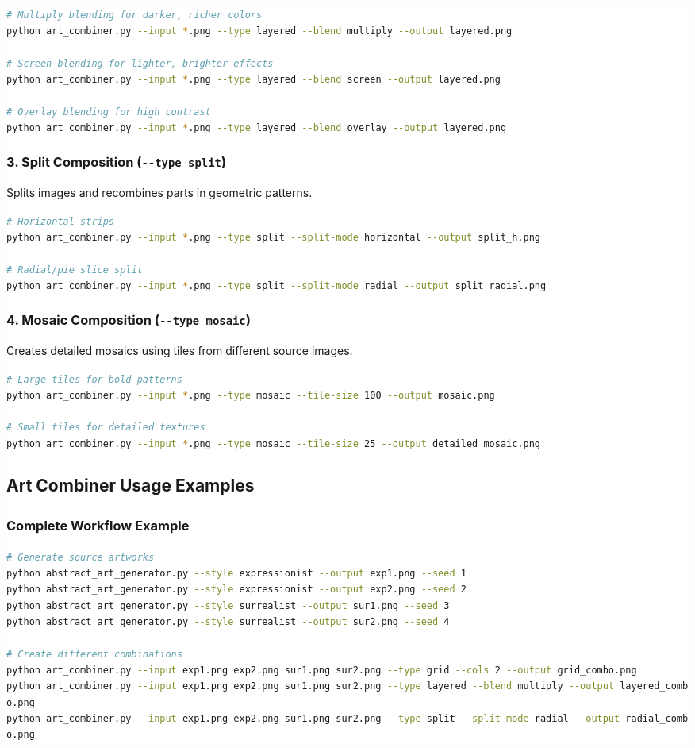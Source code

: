 ```bash
# Multiply blending for darker, richer colors
python art_combiner.py --input *.png --type layered --blend multiply --output layered.png

# Screen blending for lighter, brighter effects
python art_combiner.py --input *.png --type layered --blend screen --output layered.png

# Overlay blending for high contrast
python art_combiner.py --input *.png --type layered --blend overlay --output layered.png
```

### 3. Split Composition (`--type split`)
Splits images and recombines parts in geometric patterns.

```bash
# Horizontal strips
python art_combiner.py --input *.png --type split --split-mode horizontal --output split_h.png

# Radial/pie slice split
python art_combiner.py --input *.png --type split --split-mode radial --output split_radial.png
```

### 4. Mosaic Composition (`--type mosaic`)
Creates detailed mosaics using tiles from different source images.

```bash
# Large tiles for bold patterns
python art_combiner.py --input *.png --type mosaic --tile-size 100 --output mosaic.png

# Small tiles for detailed textures
python art_combiner.py --input *.png --type mosaic --tile-size 25 --output detailed_mosaic.png
```

## Art Combiner Usage Examples

### Complete Workflow Example

```bash
# Generate source artworks
python abstract_art_generator.py --style expressionist --output exp1.png --seed 1
python abstract_art_generator.py --style expressionist --output exp2.png --seed 2
python abstract_art_generator.py --style surrealist --output sur1.png --seed 3
python abstract_art_generator.py --style surrealist --output sur2.png --seed 4

# Create different combinations
python art_combiner.py --input exp1.png exp2.png sur1.png sur2.png --type grid --cols 2 --output grid_combo.png
python art_combiner.py --input exp1.png exp2.png sur1.png sur2.png --type layered --blend multiply --output layered_combo.png
python art_combiner.py --input exp1.png exp2.png sur1.png sur2.png --type split --split-mode radial --output radial_combo.png
```

